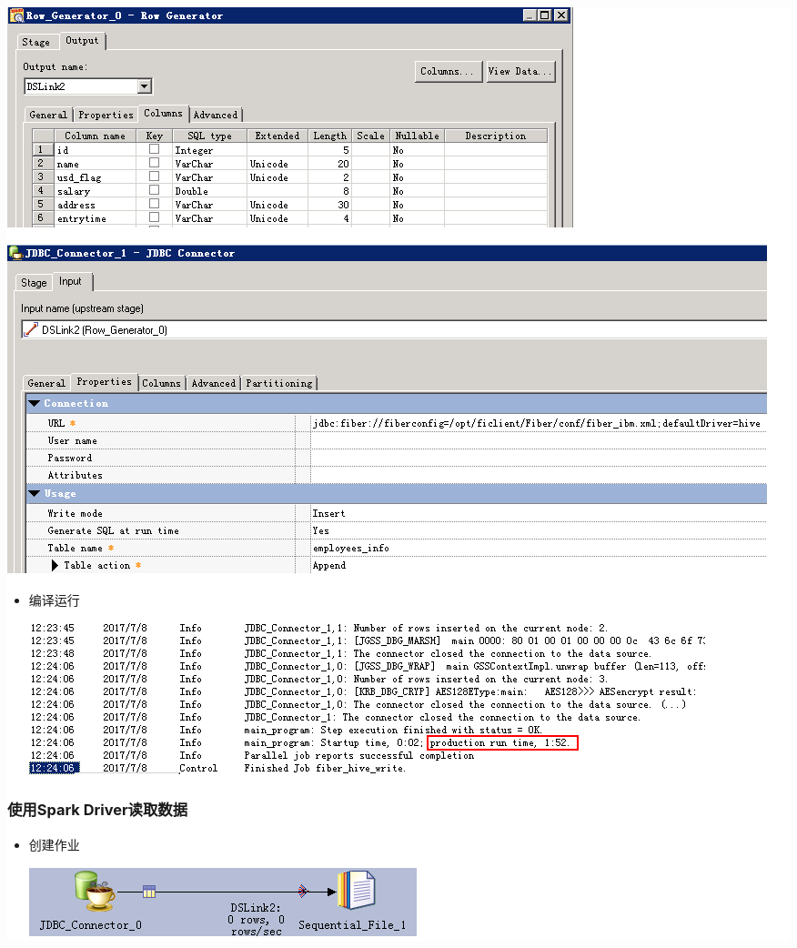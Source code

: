   ![](assets/IBM_InfoSphere_DataStage/image85.png)

  ![](assets/IBM_InfoSphere_DataStage/image86.png)

* 编译运行

  ![](assets/IBM_InfoSphere_DataStage/image87.png)

### 使用Spark Driver读取数据

* 创建作业

  ![](assets/IBM_InfoSphere_DataStage/image88.png)
